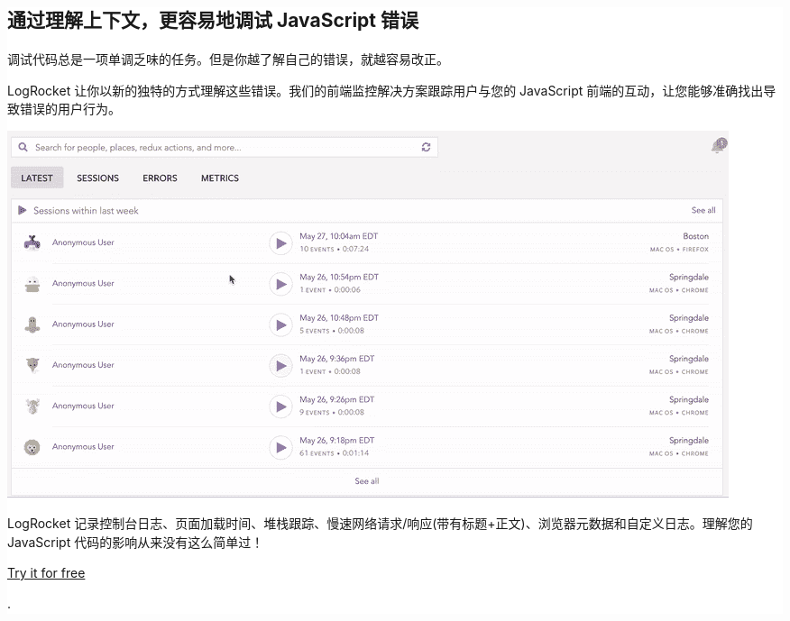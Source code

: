 ## 通过理解上下文，更容易地调试 JavaScript 错误

调试代码总是一项单调乏味的任务。但是你越了解自己的错误，就越容易改正。

LogRocket 让你以新的独特的方式理解这些错误。我们的前端监控解决方案跟踪用户与您的 JavaScript 前端的互动，让您能够准确找出导致错误的用户行为。

[![LogRocket Dashboard Free Trial Banner](img/cbfed9be3defcb505e662574769a7636.png)](https://lp.logrocket.com/blg/javascript-signup)

LogRocket 记录控制台日志、页面加载时间、堆栈跟踪、慢速网络请求/响应(带有标题+正文)、浏览器元数据和自定义日志。理解您的 JavaScript 代码的影响从来没有这么简单过！

[Try it for free](https://lp.logrocket.com/blg/javascript-signup)

.